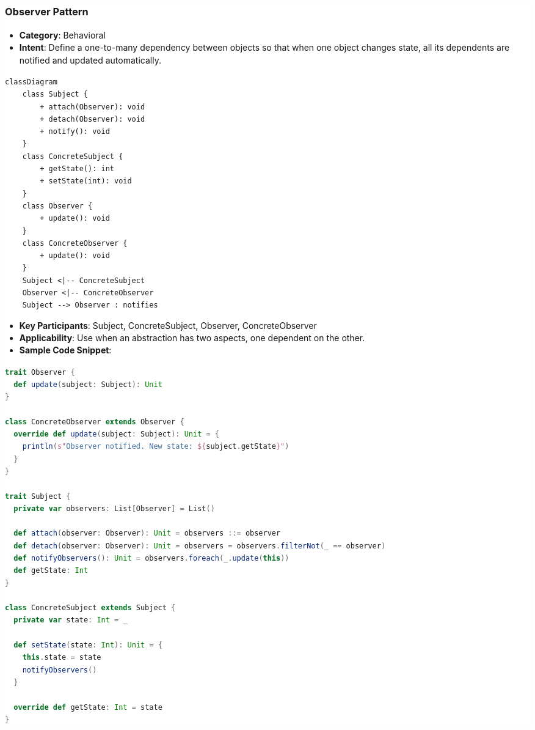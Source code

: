 ### Observer Pattern

- **Category**: Behavioral
- **Intent**: Define a one-to-many dependency between objects so that when one object changes state, all its dependents are notified and updated automatically.

```mermaid
classDiagram
    class Subject {
        + attach(Observer): void
        + detach(Observer): void
        + notify(): void
    }
    class ConcreteSubject {
        + getState(): int
        + setState(int): void
    }
    class Observer {
        + update(): void
    }
    class ConcreteObserver {
        + update(): void
    }
    Subject <|-- ConcreteSubject
    Observer <|-- ConcreteObserver
    Subject --> Observer : notifies
```

- **Key Participants**: Subject, ConcreteSubject, Observer, ConcreteObserver
- **Applicability**: Use when an abstraction has two aspects, one dependent on the other.
- **Sample Code Snippet**:

```scala
trait Observer {
  def update(subject: Subject): Unit
}

class ConcreteObserver extends Observer {
  override def update(subject: Subject): Unit = {
    println(s"Observer notified. New state: ${subject.getState}")
  }
}

trait Subject {
  private var observers: List[Observer] = List()

  def attach(observer: Observer): Unit = observers ::= observer
  def detach(observer: Observer): Unit = observers = observers.filterNot(_ == observer)
  def notifyObservers(): Unit = observers.foreach(_.update(this))
  def getState: Int
}

class ConcreteSubject extends Subject {
  private var state: Int = _

  def setState(state: Int): Unit = {
    this.state = state
    notifyObservers()
  }

  override def getState: Int = state
}
```
